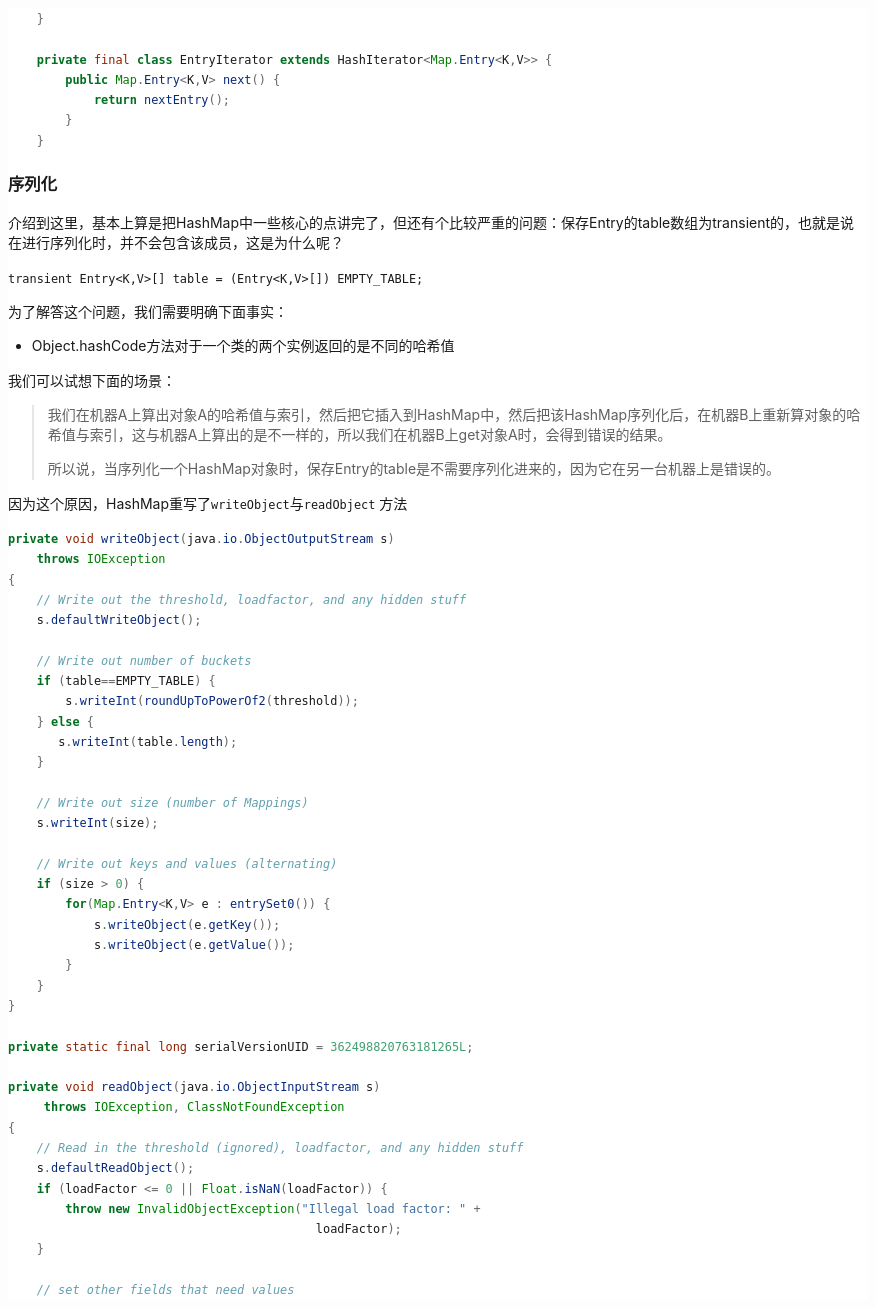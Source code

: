```java
    }

    private final class EntryIterator extends HashIterator<Map.Entry<K,V>> {
        public Map.Entry<K,V> next() {
            return nextEntry();
        }
    }
```

### 序列化

介绍到这里，基本上算是把HashMap中一些核心的点讲完了，但还有个比较严重的问题：保存Entry的table数组为transient的，也就是说在进行序列化时，并不会包含该成员，这是为什么呢？
```
transient Entry<K,V>[] table = (Entry<K,V>[]) EMPTY_TABLE;
```

为了解答这个问题，我们需要明确下面事实：
- Object.hashCode方法对于一个类的两个实例返回的是不同的哈希值

我们可以试想下面的场景：
> 我们在机器A上算出对象A的哈希值与索引，然后把它插入到HashMap中，然后把该HashMap序列化后，在机器B上重新算对象的哈希值与索引，这与机器A上算出的是不一样的，所以我们在机器B上get对象A时，会得到错误的结果。
>
> 所以说，当序列化一个HashMap对象时，保存Entry的table是不需要序列化进来的，因为它在另一台机器上是错误的。

因为这个原因，HashMap重写了`writeObject`与`readObject` 方法

```java
private void writeObject(java.io.ObjectOutputStream s)
    throws IOException
{
    // Write out the threshold, loadfactor, and any hidden stuff
    s.defaultWriteObject();

    // Write out number of buckets
    if (table==EMPTY_TABLE) {
        s.writeInt(roundUpToPowerOf2(threshold));
    } else {
       s.writeInt(table.length);
    }

    // Write out size (number of Mappings)
    s.writeInt(size);

    // Write out keys and values (alternating)
    if (size > 0) {
        for(Map.Entry<K,V> e : entrySet0()) {
            s.writeObject(e.getKey());
            s.writeObject(e.getValue());
        }
    }
}

private static final long serialVersionUID = 362498820763181265L;

private void readObject(java.io.ObjectInputStream s)
     throws IOException, ClassNotFoundException
{
    // Read in the threshold (ignored), loadfactor, and any hidden stuff
    s.defaultReadObject();
    if (loadFactor <= 0 || Float.isNaN(loadFactor)) {
        throw new InvalidObjectException("Illegal load factor: " +
                                           loadFactor);
    }

    // set other fields that need values
```